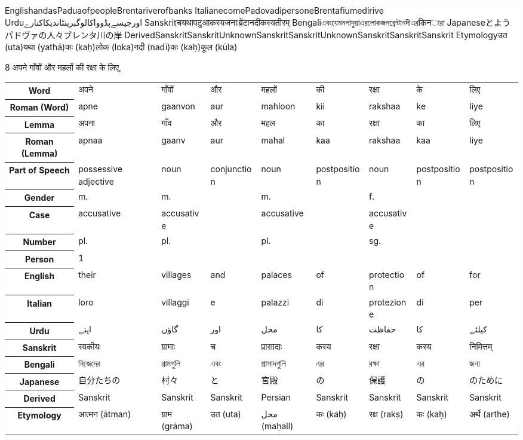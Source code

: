 <tr><th>English</th><td>and</td><td>as</td><td>Padua</td><td>of</td><td>people</td><td>Brenta</td><td>river</td><td>of</td><td>banks</td></tr>
<tr><th>Italian</th><td>e</td><td>come</td><td>Padova</td><td>di</td><td>persone</td><td>Brenta</td><td>fiume</td><td>di</td><td>rive</td></tr>
<tr><th>Urdu</th><td>اور</td><td>جیسے</td><td>پڈووا</td><td>کا</td><td>لوگ</td><td>برینٹا</td><td>ندی</td><td>کا</td><td>کنارے</td></tr>
<tr><th>Sanskrit</th><td>च</td><td>यथा</td><td>पटुआ</td><td>कस्य</td><td>जनाः</td><td>ब्रेंटा</td><td>नदी</td><td>कस्य</td><td>तीरम्</td></tr>
<tr><th>Bengali</th><td>এবং</td><td>যেমন</td><td>পাদুয়া</td><td>এর</td><td>লোকজন</td><td>ব্রেন্টা</td><td>নদী</td><td>এর</td><td>किनারা</td></tr>
<tr><th>Japanese</th><td>と</td><td>よう</td><td>パドヴァ</td><td>の</td><td>人々</td><td>ブレンタ</td><td>川</td><td>の</td><td>岸</td></tr>
<tr><th>Derived</th><td>Sanskrit</td><td>Sanskrit</td><td>Unknown</td><td>Sanskrit</td><td>Sanskrit</td><td>Unknown</td><td>Sanskrit</td><td>Sanskrit</td><td>Sanskrit</td></tr>
<tr><th>Etymology</th><td>उत (uta)</td><td>यथा (yathā)</td><td></td><td>कः (kaḥ)</td><td>लोक (loka)</td><td></td><td>नदी (nadī)</td><td>कः (kaḥ)</td><td>कूल (kūla)</td></tr>
</table>

8 अपने गाँवों और महलों की रक्षा के लिए,

<table>
<tr><th>Word</th><td>अपने</td><td>गाँवों</td><td>और</td><td>महलों</td><td>की</td><td>रक्षा</td><td>के</td><td>लिए</td></tr>
<tr><th>Roman (Word)</th><td>apne</td><td>gaanvon</td><td>aur</td><td>mahloon</td><td>kii</td><td>rakshaa</td><td>ke</td><td>liye</td></tr>
<tr><th>Lemma</th><td>अपना</td><td>गाँव</td><td>और</td><td>महल</td><td>का</td><td>रक्षा</td><td>का</td><td>लिए</td></tr>
<tr><th>Roman (Lemma)</th><td>apnaa</td><td>gaanv</td><td>aur</td><td>mahal</td><td>kaa</td><td>rakshaa</td><td>kaa</td><td>liye</td></tr>
<tr><th>Part of Speech</th><td>possessive adjective</td><td>noun</td><td>conjunction</td><td>noun</td><td>postposition</td><td>noun</td><td>postposition</td><td>postposition</td></tr>
<tr><th>Gender</th><td>m.</td><td>m.</td><td></td><td>m.</td><td></td><td>f.</td><td></td><td></td></tr>
<tr><th>Case</th><td>accusative</td><td>accusative</td><td></td><td>accusative</td><td></td><td>accusative</td><td></td><td></td></tr>
<tr><th>Number</th><td>pl.</td><td>pl.</td><td></td><td>pl.</td><td></td><td>sg.</td><td></td><td></td></tr>
<tr><th>Person</th><td>1</td><td></td><td></td><td></td><td></td><td></td><td></td><td></td></tr>
<tr><th>English</th><td>their</td><td>villages</td><td>and</td><td>palaces</td><td>of</td><td>protection</td><td>of</td><td>for</td></tr>
<tr><th>Italian</th><td>loro</td><td>villaggi</td><td>e</td><td>palazzi</td><td>di</td><td>protezione</td><td>di</td><td>per</td></tr>
<tr><th>Urdu</th><td>اپنے</td><td>گاؤں</td><td>اور</td><td>محل</td><td>کا</td><td>حفاظت</td><td>کا</td><td>کیلئے</td></tr>
<tr><th>Sanskrit</th><td>स्वकीयः</td><td>ग्रामाः</td><td>च</td><td>प्रासादाः</td><td>कस्य</td><td>रक्षा</td><td>कस्य</td><td>निमित्तम्</td></tr>
<tr><th>Bengali</th><td>নিজেদের</td><td>গ্রামগুলি</td><td>এবং</td><td>প্রাসাদগুলি</td><td>এর</td><td>রক্ষা</td><td>এর</td><td>জন্য</td></tr>
<tr><th>Japanese</th><td>自分たちの</td><td>村々</td><td>と</td><td>宮殿</td><td>の</td><td>保護</td><td>の</td><td>のために</td></tr>
<tr><th>Derived</th><td>Sanskrit</td><td>Sanskrit</td><td>Sanskrit</td><td>Persian</td><td>Sanskrit</td><td>Sanskrit</td><td>Sanskrit</td><td>Sanskrit</td></tr>
<tr><th>Etymology</th><td>आत्मन (ātman)</td><td>ग्राम (grāma)</td><td>उत (uta)</td><td>محل (maḥall)</td><td>कः (kaḥ)</td><td>रक्ष (rakṣ)</td><td>कः (kaḥ)</td><td>अर्थे (arthe)</td></tr>
</table>

